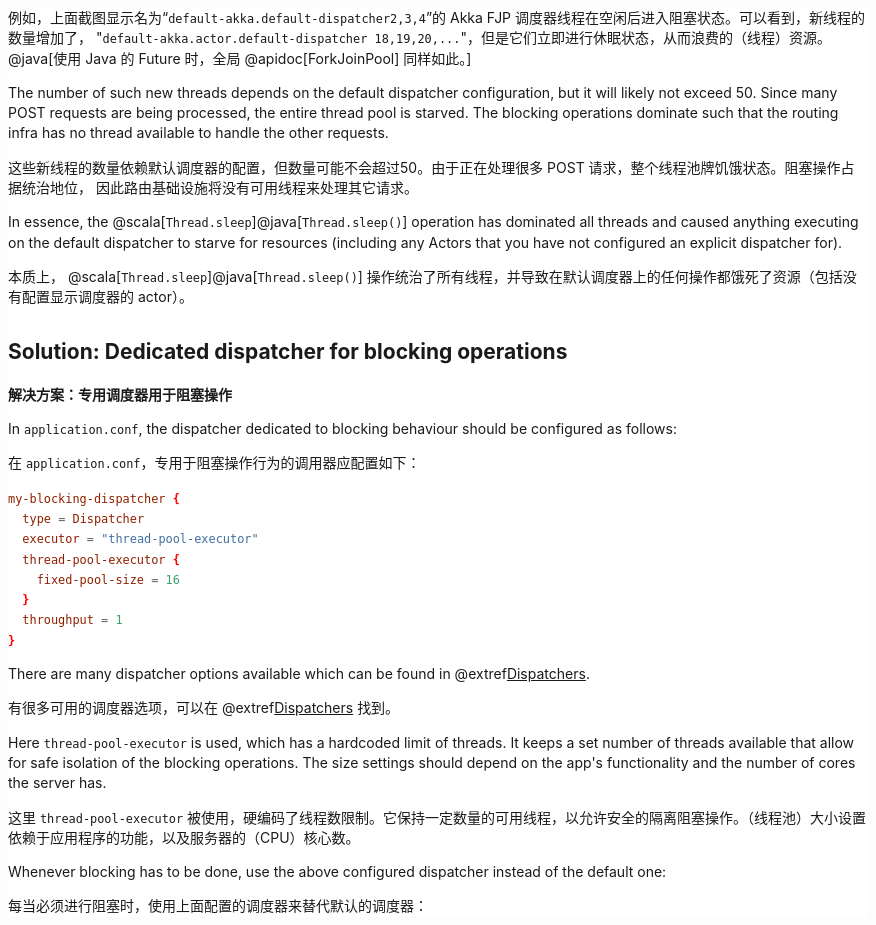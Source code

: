 例如，上面截图显示名为“`default-akka.default-dispatcher2,3,4`”的 Akka FJP 调度器线程在空闲后进入阻塞状态。可以看到，新线程的数量增加了，
"`default-akka.actor.default-dispatcher 18,19,20,...`"，但是它们立即进行休眠状态，从而浪费的（线程）资源。
@java[使用 Java 的 Future 时，全局 @apidoc[ForkJoinPool] 同样如此。]

The number of such new threads depends on the default dispatcher configuration,
but it will likely not exceed 50. Since many POST requests are being processed, the entire
thread pool is starved. The blocking operations dominate such that the routing
infra has no thread available to handle the other requests.

这些新线程的数量依赖默认调度器的配置，但数量可能不会超过50。由于正在处理很多 POST 请求，整个线程池牌饥饿状态。阻塞操作占据统治地位，
因此路由基础设施将没有可用线程来处理其它请求。

In essence, the @scala[`Thread.sleep`]@java[`Thread.sleep()`] operation has dominated all threads and caused anything 
executing on the default dispatcher to starve for resources (including any Actors
that you have not configured an explicit dispatcher for).

本质上， @scala[`Thread.sleep`]@java[`Thread.sleep()`] 操作统治了所有线程，并导致在默认调度器上的任何操作都饿死了资源（包括没有配置显示调度器的 actor）。

## Solution: Dedicated dispatcher for blocking operations
**解决方案：专用调度器用于阻塞操作**

In `application.conf`, the dispatcher dedicated to blocking behaviour should
be configured as follows:

在 `application.conf`，专用于阻塞操作行为的调用器应配置如下：

```conf
my-blocking-dispatcher {
  type = Dispatcher
  executor = "thread-pool-executor"
  thread-pool-executor {
    fixed-pool-size = 16
  }
  throughput = 1
}
```

There are many dispatcher options available which can be found in @extref[Dispatchers](akka-docs:scala/dispatchers.html).

有很多可用的调度器选项，可以在 @extref[Dispatchers](akka-docs:scala/dispatchers.html) 找到。

Here `thread-pool-executor` is used, which has a hardcoded limit of threads. It keeps a set number of threads
available that allow for safe isolation of the blocking operations. The size settings should depend on the app's
functionality and the number of cores the server has.

这里 `thread-pool-executor` 被使用，硬编码了线程数限制。它保持一定数量的可用线程，以允许安全的隔离阻塞操作。（线程池）大小设置依赖于应用程序的功能，以及服务器的（CPU）核心数。

Whenever blocking has to be done, use the above configured dispatcher
instead of the default one:

每当必须进行阻塞时，使用上面配置的调度器来替代默认的调度器：

